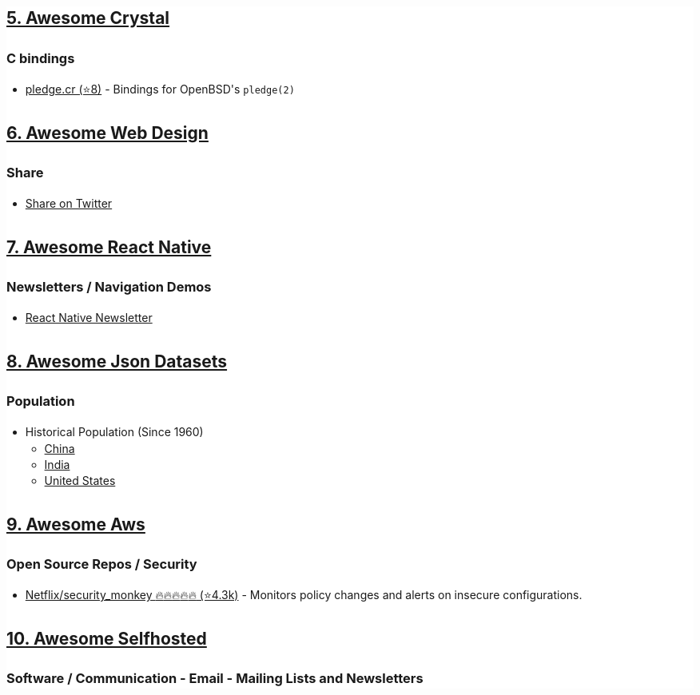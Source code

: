 ## [5. Awesome Crystal](/content/veelenga/awesome-crystal/week/README.md)

### C bindings

*   [pledge.cr (⭐8)](https://github.com/chris-huxtable/pledge.cr) - Bindings for OpenBSD's `pledge(2)`

## [6. Awesome Web Design](/content/nicolesaidy/awesome-web-design/week/README.md)

### Share

*   <a href="https://twitter.com/intent/tweet?text=https://github.com/nicolesaidy/awesome-web-design%20An%20Awesome%20Web%20Design%20Collection%20@nicolesaidy" target="_blank">Share on Twitter</a>

## [7. Awesome React Native](/content/jondot/awesome-react-native/week/README.md)

### Newsletters / Navigation Demos

*   [React Native Newsletter](http://reactnative.cc)

## [8. Awesome Json Datasets](/content/jdorfman/awesome-json-datasets/week/README.md)

### Population

*   Historical Population (Since 1960)
    *   [China](http://api.worldbank.org/countries/CHN/indicators/SP.POP.TOTL?per_page=5000\&format=json)
    *   [India](http://api.worldbank.org/countries/IND/indicators/SP.POP.TOTL?per_page=5000\&format=json)
    *   [United States](http://api.worldbank.org/countries/USA/indicators/SP.POP.TOTL?per_page=5000\&format=json)

## [9. Awesome Aws](/content/donnemartin/awesome-aws/week/README.md)

### Open Source Repos / Security

*   [Netflix/security\_monkey :fire::fire::fire::fire::fire: (⭐4.3k)](https://github.com/Netflix/security_monkey) - Monitors policy changes and alerts on insecure configurations.

## [10. Awesome Selfhosted](/content/awesome-selfhosted/awesome-selfhosted/week/README.md)

### Software / Communication - Email - Mailing Lists and Newsletters
